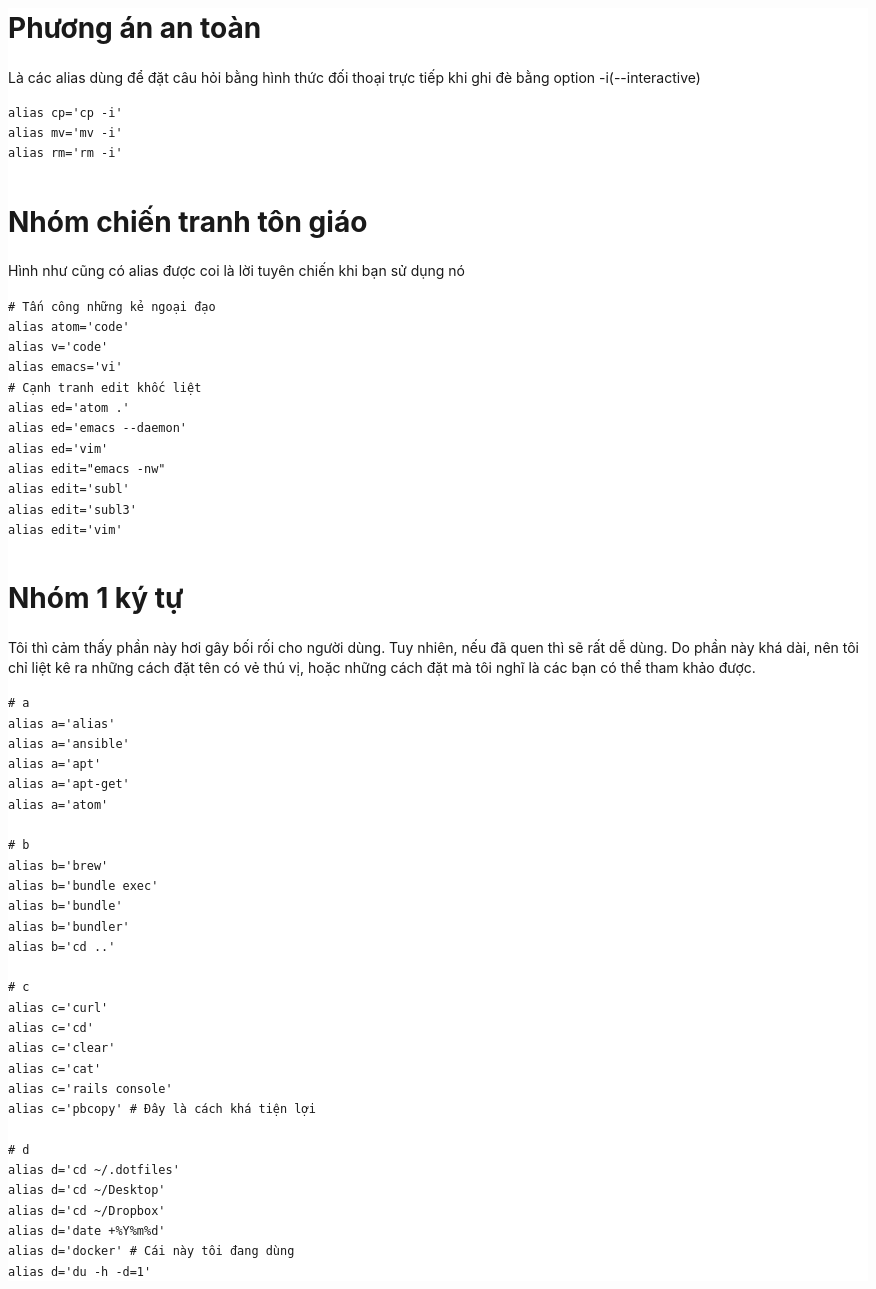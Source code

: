 # Phương án an toàn
Là các alias dùng để đặt câu hỏi bằng hình thức đối thoại trực tiếp khi ghi đè bằng option -i(--interactive) 
```
alias cp='cp -i'
alias mv='mv -i'
alias rm='rm -i'
```

# Nhóm chiến tranh tôn giáo
Hình như cũng có alias được coi là lời tuyên chiến khi bạn sử dụng nó
```
# Tấn công những kẻ ngoại đạo
alias atom='code'
alias v='code'
alias emacs='vi'
# Cạnh tranh edit khốc liệt
alias ed='atom .'
alias ed='emacs --daemon'
alias ed='vim'
alias edit="emacs -nw"
alias edit='subl'
alias edit='subl3'
alias edit='vim'
```

# Nhóm 1 ký tự
Tôi thì cảm thấy phần này hơi gây bối rối cho người dùng. Tuy nhiên, nếu đã quen thì sẽ rất dễ dùng.
Do phần này khá dài, nên tôi chỉ liệt kê ra những cách đặt tên có vẻ thú vị, hoặc những cách đặt mà tôi nghĩ là các bạn có thể tham khảo được.
```
# a
alias a='alias'
alias a='ansible'
alias a='apt'
alias a='apt-get'
alias a='atom'

# b
alias b='brew'
alias b='bundle exec'
alias b='bundle'
alias b='bundler'
alias b='cd ..'

# c
alias c='curl'
alias c='cd'
alias c='clear'
alias c='cat'
alias c='rails console'
alias c='pbcopy' # Đây là cách khá tiện lợi

# d
alias d='cd ~/.dotfiles'
alias d='cd ~/Desktop'
alias d='cd ~/Dropbox'
alias d='date +%Y%m%d'
alias d='docker' # Cái này tôi đang dùng
alias d='du -h -d=1'
```